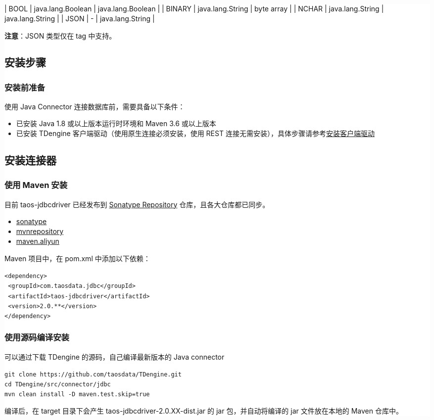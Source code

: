 | BOOL              | java.lang.Boolean                 | java.lang.Boolean                  |
| BINARY            | java.lang.String                  | byte array                         |
| NCHAR             | java.lang.String                  | java.lang.String                   |
| JSON              | -                                 | java.lang.String                   |

**注意**：JSON 类型仅在 tag 中支持。

## 安装步骤

### 安装前准备

使用 Java Connector 连接数据库前，需要具备以下条件：

- 已安装 Java 1.8 或以上版本运行时环境和 Maven 3.6 或以上版本
- 已安装 TDengine 客户端驱动（使用原生连接必须安装，使用 REST 连接无需安装），具体步骤请参考[安装客户端驱动](https://docs.taosdata.com/reference/connector/#安装客户端驱动)

## 安装连接器

### 使用 Maven 安装

目前 taos-jdbcdriver 已经发布到 [Sonatype Repository](https://search.maven.org/artifact/com.taosdata.jdbc/taos-jdbcdriver) 仓库，且各大仓库都已同步。

- [sonatype](https://search.maven.org/artifact/com.taosdata.jdbc/taos-jdbcdriver)
- [mvnrepository](https://mvnrepository.com/artifact/com.taosdata.jdbc/taos-jdbcdriver)
- [maven.aliyun](https://maven.aliyun.com/mvn/search)

Maven 项目中，在 pom.xml 中添加以下依赖：

```xml-dtd
<dependency>
 <groupId>com.taosdata.jdbc</groupId>
 <artifactId>taos-jdbcdriver</artifactId>
 <version>2.0.**</version>
</dependency>
```

### 使用源码编译安装

可以通过下载 TDengine 的源码，自己编译最新版本的 Java connector

```shell
git clone https://github.com/taosdata/TDengine.git
cd TDengine/src/connector/jdbc
mvn clean install -D maven.test.skip=true
```

编译后，在 target 目录下会产生 taos-jdbcdriver-2.0.XX-dist.jar 的 jar 包，并自动将编译的 jar 文件放在本地的 Maven 仓库中。

</TabItem>
</Tabs>
